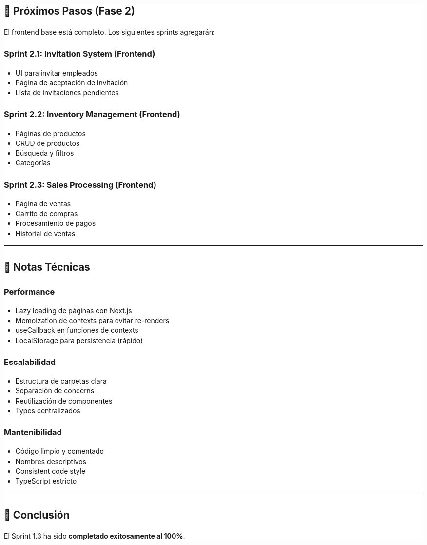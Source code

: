## 🎯 Próximos Pasos (Fase 2)

El frontend base está completo. Los siguientes sprints agregarán:

### Sprint 2.1: Invitation System (Frontend)
- UI para invitar empleados
- Página de aceptación de invitación
- Lista de invitaciones pendientes

### Sprint 2.2: Inventory Management (Frontend)
- Páginas de productos
- CRUD de productos
- Búsqueda y filtros
- Categorías

### Sprint 2.3: Sales Processing (Frontend)
- Página de ventas
- Carrito de compras
- Procesamiento de pagos
- Historial de ventas

---

## 📝 Notas Técnicas

### Performance
- Lazy loading de páginas con Next.js
- Memoization de contexts para evitar re-renders
- useCallback en funciones de contexts
- LocalStorage para persistencia (rápido)

### Escalabilidad
- Estructura de carpetas clara
- Separación de concerns
- Reutilización de componentes
- Types centralizados

### Mantenibilidad
- Código limpio y comentado
- Nombres descriptivos
- Consistent code style
- TypeScript estricto

---

## 🎉 Conclusión

El Sprint 1.3 ha sido **completado exitosamente al 100%**.
